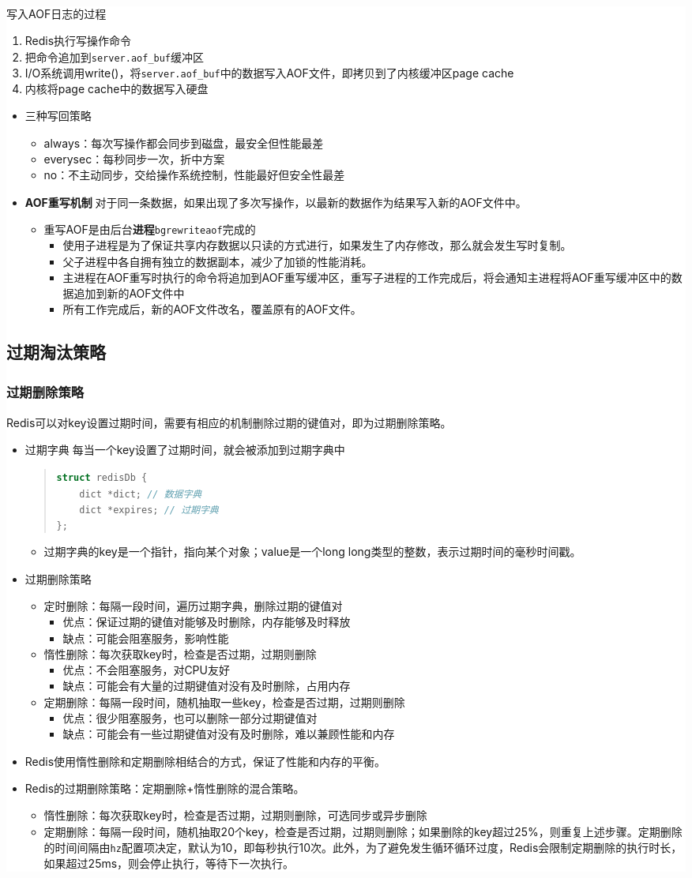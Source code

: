 写入AOF日志的过程

1. Redis执行写操作命令
2. 把命令追加到`server.aof_buf`缓冲区
3. I/O系统调用write()，将`server.aof_buf`中的数据写入AOF文件，即拷贝到了内核缓冲区page cache
4. 内核将page cache中的数据写入硬盘

- 三种写回策略
  - always：每次写操作都会同步到磁盘，最安全但性能最差
  - everysec：每秒同步一次，折中方案
  - no：不主动同步，交给操作系统控制，性能最好但安全性最差

- **AOF重写机制**
  对于同一条数据，如果出现了多次写操作，以最新的数据作为结果写入新的AOF文件中。
  - 重写AOF是由后台**进程**`bgrewriteaof`完成的
    - 使用子进程是为了保证共享内存数据以只读的方式进行，如果发生了内存修改，那么就会发生写时复制。
    - 父子进程中各自拥有独立的数据副本，减少了加锁的性能消耗。
    - 主进程在AOF重写时执行的命令将追加到AOF重写缓冲区，重写子进程的工作完成后，将会通知主进程将AOF重写缓冲区中的数据追加到新的AOF文件中
    - 所有工作完成后，新的AOF文件改名，覆盖原有的AOF文件。

## 过期淘汰策略

### 过期删除策略

Redis可以对key设置过期时间，需要有相应的机制删除过期的键值对，即为过期删除策略。

- 过期字典
  每当一个key设置了过期时间，就会被添加到过期字典中

  > ```c
  > struct redisDb {
  >     dict *dict; // 数据字典
  >     dict *expires; // 过期字典
  > };
  > ```

  - 过期字典的key是一个指针，指向某个对象；value是一个long long类型的整数，表示过期时间的毫秒时间戳。

- 过期删除策略
  - 定时删除：每隔一段时间，遍历过期字典，删除过期的键值对
    - 优点：保证过期的键值对能够及时删除，内存能够及时释放
    - 缺点：可能会阻塞服务，影响性能
  - 惰性删除：每次获取key时，检查是否过期，过期则删除
    - 优点：不会阻塞服务，对CPU友好
    - 缺点：可能会有大量的过期键值对没有及时删除，占用内存
  - 定期删除：每隔一段时间，随机抽取一些key，检查是否过期，过期则删除
    - 优点：很少阻塞服务，也可以删除一部分过期键值对
    - 缺点：可能会有一些过期键值对没有及时删除，难以兼顾性能和内存
- Redis使用惰性删除和定期删除相结合的方式，保证了性能和内存的平衡。
- Redis的过期删除策略：定期删除+惰性删除的混合策略。
  - 惰性删除：每次获取key时，检查是否过期，过期则删除，可选同步或异步删除
  - 定期删除：每隔一段时间，随机抽取20个key，检查是否过期，过期则删除；如果删除的key超过25%，则重复上述步骤。定期删除的时间间隔由`hz`配置项决定，默认为10，即每秒执行10次。此外，为了避免发生循环循环过度，Redis会限制定期删除的执行时长，如果超过25ms，则会停止执行，等待下一次执行。
